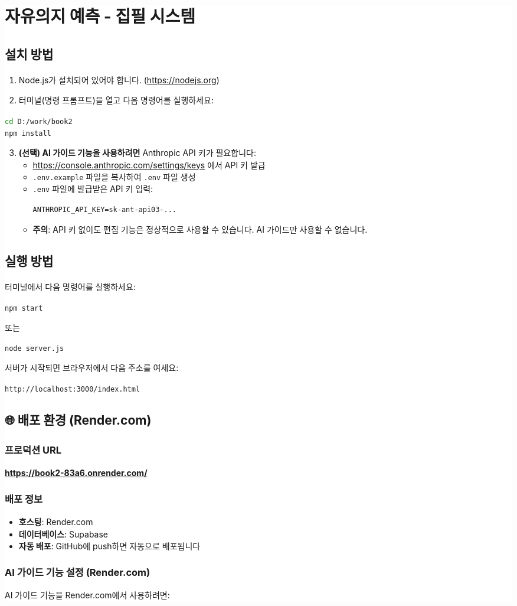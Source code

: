 # 자유의지 예측 - 집필 시스템

## 설치 방법

1. Node.js가 설치되어 있어야 합니다. (https://nodejs.org)

2. 터미널(명령 프롬프트)을 열고 다음 명령어를 실행하세요:

```bash
cd D:/work/book2
npm install
```

3. **(선택) AI 가이드 기능을 사용하려면** Anthropic API 키가 필요합니다:
   - https://console.anthropic.com/settings/keys 에서 API 키 발급
   - `.env.example` 파일을 복사하여 `.env` 파일 생성
   - `.env` 파일에 발급받은 API 키 입력:
     ```
     ANTHROPIC_API_KEY=sk-ant-api03-...
     ```
   - **주의**: API 키 없이도 편집 기능은 정상적으로 사용할 수 있습니다. AI 가이드만 사용할 수 없습니다.

## 실행 방법

터미널에서 다음 명령어를 실행하세요:

```bash
npm start
```

또는

```bash
node server.js
```

서버가 시작되면 브라우저에서 다음 주소를 여세요:

```
http://localhost:3000/index.html
```

## 🌐 배포 환경 (Render.com)

### 프로덕션 URL
**https://book2-83a6.onrender.com/**

### 배포 정보
- **호스팅**: Render.com
- **데이터베이스**: Supabase
- **자동 배포**: GitHub에 push하면 자동으로 배포됩니다

### AI 가이드 기능 설정 (Render.com)
AI 가이드 기능을 Render.com에서 사용하려면:
